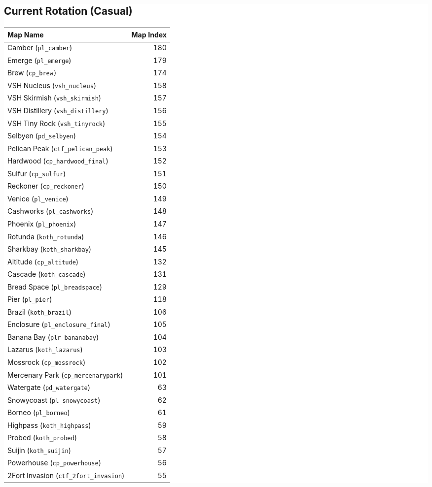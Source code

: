 ## Current Rotation (Casual)
| Map Name       | Map Index           |
| :------------- |-------------:|
| Camber (`pl_camber`)     | 180 |
| Emerge (`pl_emerge`)     | 179     |
| Brew (`cp_brew)` | 174      |
| VSH Nucleus (`vsh_nucleus`) | 158     |
| VSH Skirmish (`vsh_skirmish`) | 157     |
| VSH Distillery (`vsh_distillery`) | 156     |
| VSH Tiny Rock (`vsh_tinyrock`) | 155     |
| Selbyen (`pd_selbyen`) | 154     |
| Pelican Peak (`ctf_pelican_peak`) | 153     |
| Hardwood (`cp_hardwood_final`) | 152     |
| Sulfur (`cp_sulfur`) | 151     |
| Reckoner (`cp_reckoner`) | 150     |
| Venice  (`pl_venice`) | 149   |
| Cashworks  (`pl_cashworks`) | 148   |
| Phoenix  (`pl_phoenix`) | 147   |
| Rotunda  (`koth_rotunda`) | 146   |
| Sharkbay  (`koth_sharkbay`) | 145   |
| Altitude (`cp_altitude`) | 132    |
| Cascade (`koth_cascade`) | 131    |
| Bread Space (`pl_breadspace`) | 129 |
| Pier (`pl_pier`) | 118 |
| Brazil (`koth_brazil`) | 106 |
| Enclosure (`pl_enclosure_final`)      | 105 |
| Banana Bay (`plr_bananabay`)   | 104 |
| Lazarus	(`koth_lazarus`)       | 103 |
| Mossrock (`cp_mossrock`)      |  102 |
| Mercenary Park (`cp_mercenarypark`) | 101 |
| Watergate (`pd_watergate`)   | 63 |
| Snowycoast (`pl_snowycoast`)   | 62 |
| Borneo   (`pl_borneo`)   |  61 |
| Highpass (`koth_highpass`)  | 59 |
| Probed (`koth_probed`) 	  | 58 |
| Suijin (`koth_suijin`)	 | 57 |
| Powerhouse (`cp_powerhouse`)  | 56 |
| 2Fort Invasion (`ctf_2fort_invasion`)	| 55 |